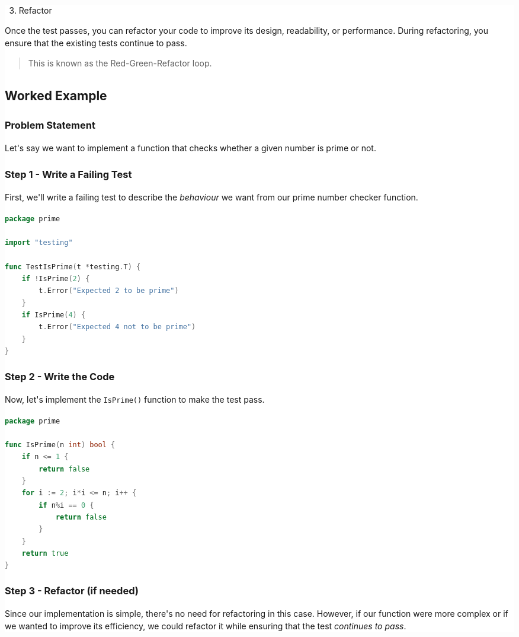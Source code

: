 3. Refactor

Once the test passes, you can refactor your code to improve its design, readability, or performance. During refactoring, you ensure that the existing tests continue to pass.

> This is known as the Red-Green-Refactor loop.

## Worked Example

### Problem Statement
Let's say we want to implement a function that checks whether a given number is prime or not.

### Step 1 - Write a Failing Test
First, we'll write a failing test to describe the *behaviour* we want from our prime number checker function.

```go
package prime

import "testing"

func TestIsPrime(t *testing.T) {
    if !IsPrime(2) {
        t.Error("Expected 2 to be prime")
    }
    if IsPrime(4) {
        t.Error("Expected 4 not to be prime")
    }
}
```

### Step 2 - Write the Code
Now, let's implement the `IsPrime()` function to make the test pass.

```go
package prime

func IsPrime(n int) bool {
    if n <= 1 {
        return false
    }
    for i := 2; i*i <= n; i++ {
        if n%i == 0 {
            return false
        }
    }
    return true
}
```

### Step 3 - Refactor (if needed)
Since our implementation is simple, there's no need for refactoring in this case. However, if our function were more complex or if we wanted to improve its efficiency, we could refactor it while ensuring that the test *continues to pass*.
